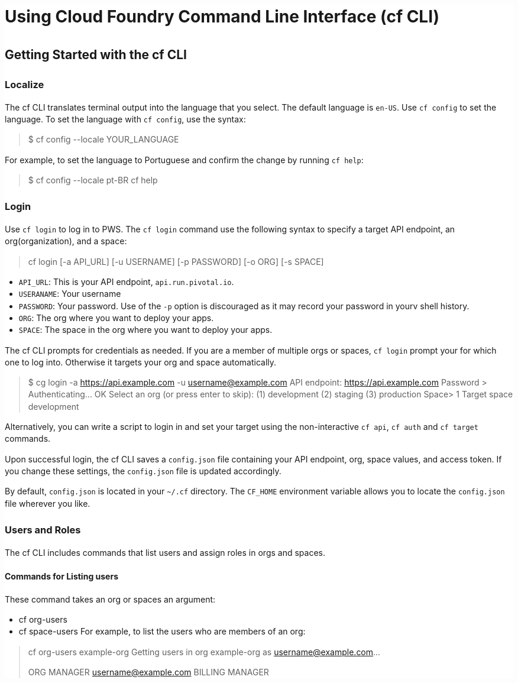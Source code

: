# Using Cloud Foundry Command Line Interface (cf CLI)

## Getting Started with the cf CLI

### Localize
The cf CLI translates terminal output into the language that you select. The default language is `en-US`. 
Use `cf config` to set the language. To set the language with `cf config`, use the syntax:
> $ cf config --locale YOUR_LANGUAGE

For example, to set the language to Portuguese and confirm the change by running `cf help`:
> $ cf config --locale pt-BR
> cf help

### Login
Use `cf login` to log in to PWS. The `cf login` command use the following syntax to specify a target API endpoint, an org(organization), and a space: 
> cf login [-a API_URL] [-u USERNAME] [-p PASSWORD] [-o ORG] [-s SPACE]

- `API_URL`: This is your API endpoint, `api.run.pivotal.io`.
- `USERANAME`: Your username
- `PASSWORD`: Your password. Use of the `-p` option is discouraged as it may record your password in yourv shell history.
- `ORG`: The org where you want to deploy your apps.
- `SPACE`: The space in the org where you want to deploy your apps.

The cf CLI prompts for credentials as needed. If you are a member of multiple orgs or spaces, `cf login` prompt your for which one to log into. Otherwise it targets your org and space automatically.
> $ cg login -a https://api.example.com -u username@example.com
> API endpoint: https://api.example.com
> Password >
> Authenticating...
> OK
> Select an org (or press enter to skip):
> (1) development
> (2) staging
> (3) production
> Space> 1
> Target space development

Alternatively, you can write a script to login in and set your target using the non-interactive `cf api`, `cf auth` and `cf target` commands.

Upon successful login, the cf CLI saves a `config.json` file containing your API endpoint, org, space values, and access token. If you change these settings, the `config.json` file is updated accordingly.

By default, `config.json` is located in your `~/.cf` directory. The `CF_HOME` environment variable allows you to locate the `config.json` file wherever you like.

### Users and Roles
The cf CLI includes commands that list users and assign roles in orgs and spaces.
#### Commands for Listing users
These command takes an org or spaces an argument:
- cf org-users
- cf space-users
For example, to list the users who are members of an org:
> cf org-users example-org
>Getting users in org example-org as username@example.com...
>
> ORG MANAGER
>   username@example.com
> BILLING MANAGER